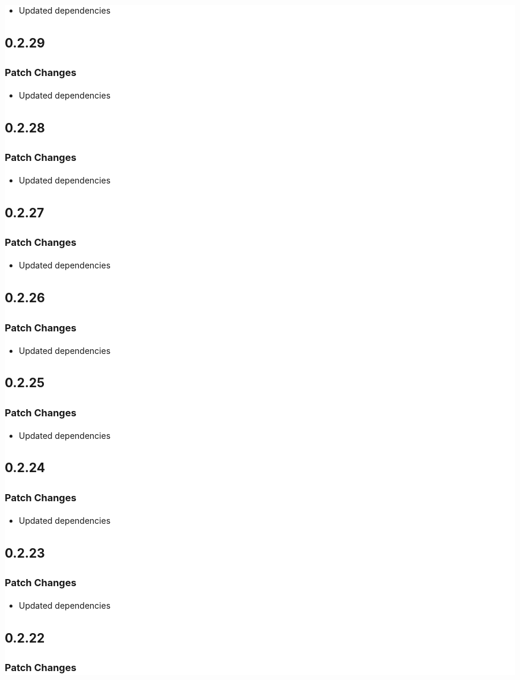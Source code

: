 - Updated dependencies

## 0.2.29

### Patch Changes

- Updated dependencies

## 0.2.28

### Patch Changes

- Updated dependencies

## 0.2.27

### Patch Changes

- Updated dependencies

## 0.2.26

### Patch Changes

- Updated dependencies

## 0.2.25

### Patch Changes

- Updated dependencies

## 0.2.24

### Patch Changes

- Updated dependencies

## 0.2.23

### Patch Changes

- Updated dependencies

## 0.2.22

### Patch Changes
